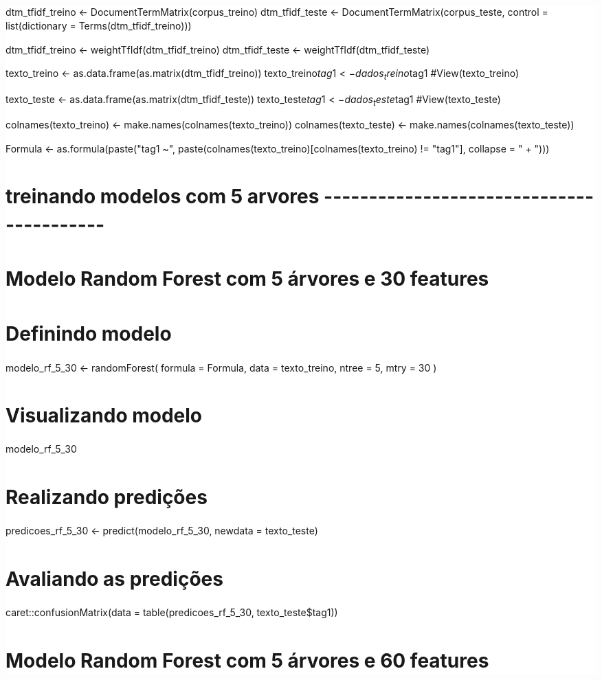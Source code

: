 dtm_tfidf_treino <- DocumentTermMatrix(corpus_treino)
dtm_tfidf_teste <- DocumentTermMatrix(corpus_teste, control = list(dictionary = Terms(dtm_tfidf_treino)))

dtm_tfidf_treino <- weightTfIdf(dtm_tfidf_treino)
dtm_tfidf_teste <- weightTfIdf(dtm_tfidf_teste)


texto_treino <- as.data.frame(as.matrix(dtm_tfidf_treino))
texto_treino$tag1 <- dados_treino$tag1
#View(texto_treino)

texto_teste <- as.data.frame(as.matrix(dtm_tfidf_teste))
texto_teste$tag1 <- dados_teste$tag1
#View(texto_teste)

colnames(texto_treino) <- make.names(colnames(texto_treino))
colnames(texto_teste) <- make.names(colnames(texto_teste))

Formula <- as.formula(paste("tag1 ~", paste(colnames(texto_treino)[colnames(texto_treino) != "tag1"], collapse = " + ")))


# treinando modelos com 5 arvores -----------------------------------------

# Modelo Random Forest com 5 árvores e 30 features

# Definindo modelo
modelo_rf_5_30 <- randomForest(
  formula = Formula, 
  data = texto_treino, 
  ntree = 5,
  mtry = 30
)

# Visualizando modelo
modelo_rf_5_30

# Realizando predições
predicoes_rf_5_30 <- predict(modelo_rf_5_30, newdata = texto_teste)

# Avaliando as predições
caret::confusionMatrix(data = table(predicoes_rf_5_30, texto_teste$tag1))


# Modelo Random Forest com 5 árvores e 60 features
